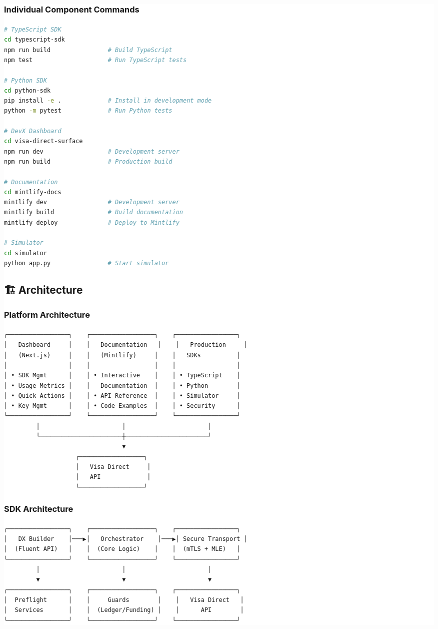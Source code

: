 ### **Individual Component Commands**
```bash
# TypeScript SDK
cd typescript-sdk
npm run build                # Build TypeScript
npm test                     # Run TypeScript tests

# Python SDK
cd python-sdk
pip install -e .             # Install in development mode
python -m pytest             # Run Python tests

# DevX Dashboard
cd visa-direct-surface
npm run dev                  # Development server
npm run build                # Production build

# Documentation
cd mintlify-docs
mintlify dev                 # Development server
mintlify build               # Build documentation
mintlify deploy              # Deploy to Mintlify

# Simulator
cd simulator
python app.py                # Start simulator
```

## 🏗️ Architecture

### **Platform Architecture**
```
┌─────────────────┐    ┌──────────────────┐    ┌─────────────────┐
│   Dashboard     │    │   Documentation   │    │   Production     │
│   (Next.js)     │    │   (Mintlify)     │    │   SDKs          │
│                 │    │                  │    │                 │
│ • SDK Mgmt      │    │ • Interactive    │    │ • TypeScript    │
│ • Usage Metrics │    │   Documentation  │    │ • Python        │
│ • Quick Actions │    │ • API Reference  │    │ • Simulator     │
│ • Key Mgmt      │    │ • Code Examples  │    │ • Security      │
└─────────────────┘    └──────────────────┘    └─────────────────┘
         │                       │                       │
         └───────────────────────┼───────────────────────┘
                                 ▼
                    ┌──────────────────┐
                    │   Visa Direct     │
                    │   API             │
                    └──────────────────┘
```

### **SDK Architecture**
```
┌─────────────────┐    ┌──────────────────┐    ┌─────────────────┐
│   DX Builder    │───▶│   Orchestrator    │───▶│ Secure Transport │
│  (Fluent API)   │    │  (Core Logic)    │    │  (mTLS + MLE)   │
└─────────────────┘    └──────────────────┘    └─────────────────┘
         │                       │                       │
         ▼                       ▼                       ▼
┌─────────────────┐    ┌──────────────────┐    ┌─────────────────┐
│  Preflight      │    │     Guards        │    │   Visa Direct   │
│  Services       │    │  (Ledger/Funding) │    │      API        │
└─────────────────┘    └──────────────────┘    └─────────────────┘
```
